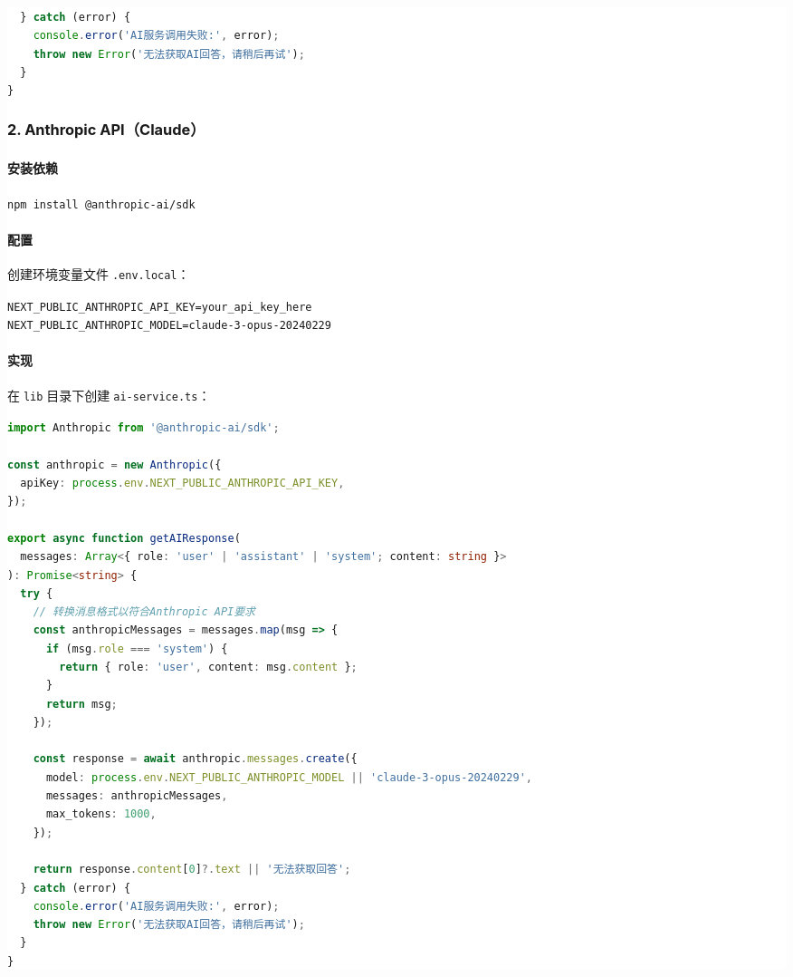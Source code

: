 ```typescript
  } catch (error) {
    console.error('AI服务调用失败:', error);
    throw new Error('无法获取AI回答，请稍后再试');
  }
}
```

### 2. Anthropic API（Claude）

#### 安装依赖

```bash
npm install @anthropic-ai/sdk
```

#### 配置

创建环境变量文件 `.env.local`：

```
NEXT_PUBLIC_ANTHROPIC_API_KEY=your_api_key_here
NEXT_PUBLIC_ANTHROPIC_MODEL=claude-3-opus-20240229
```

#### 实现

在 `lib` 目录下创建 `ai-service.ts`：

```typescript
import Anthropic from '@anthropic-ai/sdk';

const anthropic = new Anthropic({
  apiKey: process.env.NEXT_PUBLIC_ANTHROPIC_API_KEY,
});

export async function getAIResponse(
  messages: Array<{ role: 'user' | 'assistant' | 'system'; content: string }>
): Promise<string> {
  try {
    // 转换消息格式以符合Anthropic API要求
    const anthropicMessages = messages.map(msg => {
      if (msg.role === 'system') {
        return { role: 'user', content: msg.content };
      }
      return msg;
    });
    
    const response = await anthropic.messages.create({
      model: process.env.NEXT_PUBLIC_ANTHROPIC_MODEL || 'claude-3-opus-20240229',
      messages: anthropicMessages,
      max_tokens: 1000,
    });

    return response.content[0]?.text || '无法获取回答';
  } catch (error) {
    console.error('AI服务调用失败:', error);
    throw new Error('无法获取AI回答，请稍后再试');
  }
}
```
